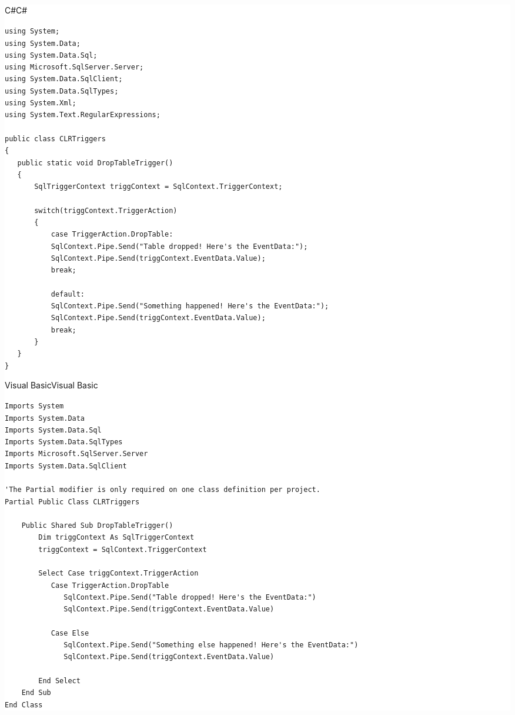  <span data-ttu-id="e5e4c-167">C#</span><span class="sxs-lookup"><span data-stu-id="e5e4c-167">C#</span></span>  
  
```  
using System;  
using System.Data;  
using System.Data.Sql;  
using Microsoft.SqlServer.Server;  
using System.Data.SqlClient;  
using System.Data.SqlTypes;  
using System.Xml;  
using System.Text.RegularExpressions;  
  
public class CLRTriggers  
{  
   public static void DropTableTrigger()  
   {  
       SqlTriggerContext triggContext = SqlContext.TriggerContext;             
  
       switch(triggContext.TriggerAction)  
       {  
           case TriggerAction.DropTable:  
           SqlContext.Pipe.Send("Table dropped! Here's the EventData:");  
           SqlContext.Pipe.Send(triggContext.EventData.Value);  
           break;  
  
           default:  
           SqlContext.Pipe.Send("Something happened! Here's the EventData:");  
           SqlContext.Pipe.Send(triggContext.EventData.Value);  
           break;  
       }  
   }  
}  
```  
  
 <span data-ttu-id="e5e4c-168">Visual Basic</span><span class="sxs-lookup"><span data-stu-id="e5e4c-168">Visual Basic</span></span>  
  
```  
Imports System  
Imports System.Data  
Imports System.Data.Sql  
Imports System.Data.SqlTypes  
Imports Microsoft.SqlServer.Server  
Imports System.Data.SqlClient  
  
'The Partial modifier is only required on one class definition per project.  
Partial Public Class CLRTriggers   
  
    Public Shared Sub DropTableTrigger()  
        Dim triggContext As SqlTriggerContext  
        triggContext = SqlContext.TriggerContext  
  
        Select Case triggContext.TriggerAction  
           Case TriggerAction.DropTable  
              SqlContext.Pipe.Send("Table dropped! Here's the EventData:")  
              SqlContext.Pipe.Send(triggContext.EventData.Value)  
  
           Case Else  
              SqlContext.Pipe.Send("Something else happened! Here's the EventData:")  
              SqlContext.Pipe.Send(triggContext.EventData.Value)  
  
        End Select  
    End Sub  
End Class     
```  